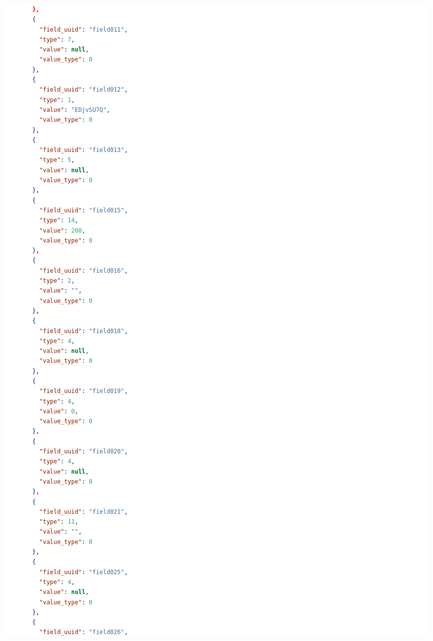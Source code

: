 ```json
        },
        {
          "field_uuid": "field011",
          "type": 7,
          "value": null,
          "value_type": 0
        },
        {
          "field_uuid": "field012",
          "type": 1,
          "value": "EDjvSU7Q",
          "value_type": 0
        },
        {
          "field_uuid": "field013",
          "type": 5,
          "value": null,
          "value_type": 0
        },
        {
          "field_uuid": "field015",
          "type": 14,
          "value": 200,
          "value_type": 0
        },
        {
          "field_uuid": "field016",
          "type": 2,
          "value": "",
          "value_type": 0
        },
        {
          "field_uuid": "field018",
          "type": 4,
          "value": null,
          "value_type": 0
        },
        {
          "field_uuid": "field019",
          "type": 4,
          "value": 0,
          "value_type": 0
        },
        {
          "field_uuid": "field020",
          "type": 4,
          "value": null,
          "value_type": 0
        },
        {
          "field_uuid": "field021",
          "type": 11,
          "value": "",
          "value_type": 0
        },
        {
          "field_uuid": "field025",
          "type": 4,
          "value": null,
          "value_type": 0
        },
        {
          "field_uuid": "field026",
```